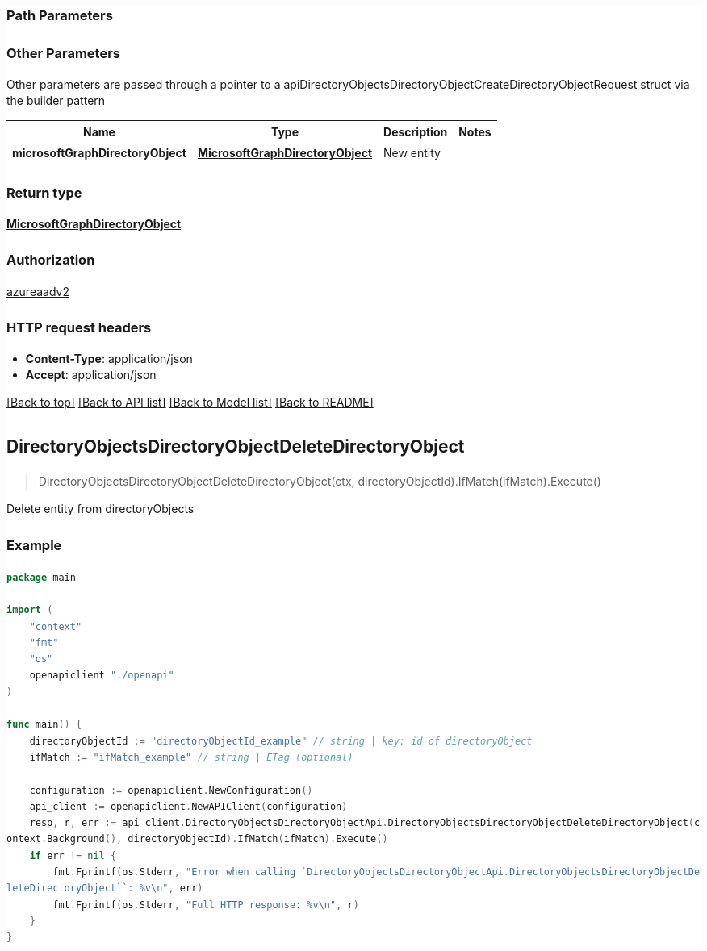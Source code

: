 ### Path Parameters



### Other Parameters

Other parameters are passed through a pointer to a apiDirectoryObjectsDirectoryObjectCreateDirectoryObjectRequest struct via the builder pattern


Name | Type | Description  | Notes
------------- | ------------- | ------------- | -------------
 **microsoftGraphDirectoryObject** | [**MicrosoftGraphDirectoryObject**](MicrosoftGraphDirectoryObject.md) | New entity | 

### Return type

[**MicrosoftGraphDirectoryObject**](MicrosoftGraphDirectoryObject.md)

### Authorization

[azureaadv2](../README.md#azureaadv2)

### HTTP request headers

- **Content-Type**: application/json
- **Accept**: application/json

[[Back to top]](#) [[Back to API list]](../README.md#documentation-for-api-endpoints)
[[Back to Model list]](../README.md#documentation-for-models)
[[Back to README]](../README.md)


## DirectoryObjectsDirectoryObjectDeleteDirectoryObject

> DirectoryObjectsDirectoryObjectDeleteDirectoryObject(ctx, directoryObjectId).IfMatch(ifMatch).Execute()

Delete entity from directoryObjects

### Example

```go
package main

import (
    "context"
    "fmt"
    "os"
    openapiclient "./openapi"
)

func main() {
    directoryObjectId := "directoryObjectId_example" // string | key: id of directoryObject
    ifMatch := "ifMatch_example" // string | ETag (optional)

    configuration := openapiclient.NewConfiguration()
    api_client := openapiclient.NewAPIClient(configuration)
    resp, r, err := api_client.DirectoryObjectsDirectoryObjectApi.DirectoryObjectsDirectoryObjectDeleteDirectoryObject(context.Background(), directoryObjectId).IfMatch(ifMatch).Execute()
    if err != nil {
        fmt.Fprintf(os.Stderr, "Error when calling `DirectoryObjectsDirectoryObjectApi.DirectoryObjectsDirectoryObjectDeleteDirectoryObject``: %v\n", err)
        fmt.Fprintf(os.Stderr, "Full HTTP response: %v\n", r)
    }
}
```
